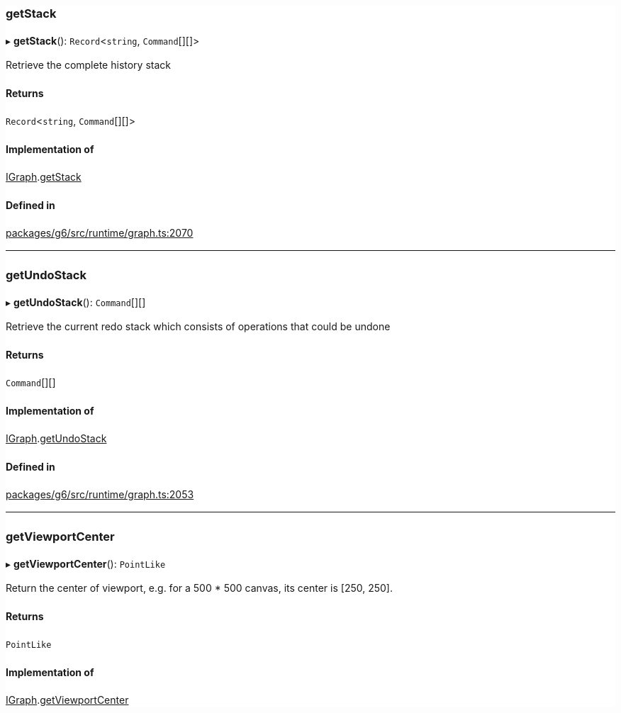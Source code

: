 ### getStack

▸ **getStack**(): `Record`<`string`, `Command`[][]\>

Retrieve the complete history stack

#### Returns

`Record`<`string`, `Command`[][]\>

#### Implementation of

[IGraph](../../interfaces/graph/IGraph.zh.md).[getStack](../../interfaces/graph/IGraph.zh.md#getstack)

#### Defined in

[packages/g6/src/runtime/graph.ts:2070](https://github.com/antvis/G6/blob/61e525e59b/packages/g6/src/runtime/graph.ts#L2070)

---

### getUndoStack

▸ **getUndoStack**(): `Command`[][]

Retrieve the current redo stack which consists of operations that could be undone

#### Returns

`Command`[][]

#### Implementation of

[IGraph](../../interfaces/graph/IGraph.zh.md).[getUndoStack](../../interfaces/graph/IGraph.zh.md#getundostack)

#### Defined in

[packages/g6/src/runtime/graph.ts:2053](https://github.com/antvis/G6/blob/61e525e59b/packages/g6/src/runtime/graph.ts#L2053)

---

### getViewportCenter

▸ **getViewportCenter**(): `PointLike`

Return the center of viewport, e.g. for a 500 \* 500 canvas, its center is [250, 250].

#### Returns

`PointLike`

#### Implementation of

[IGraph](../../interfaces/graph/IGraph.zh.md).[getViewportCenter](../../interfaces/graph/IGraph.zh.md#getviewportcenter)
